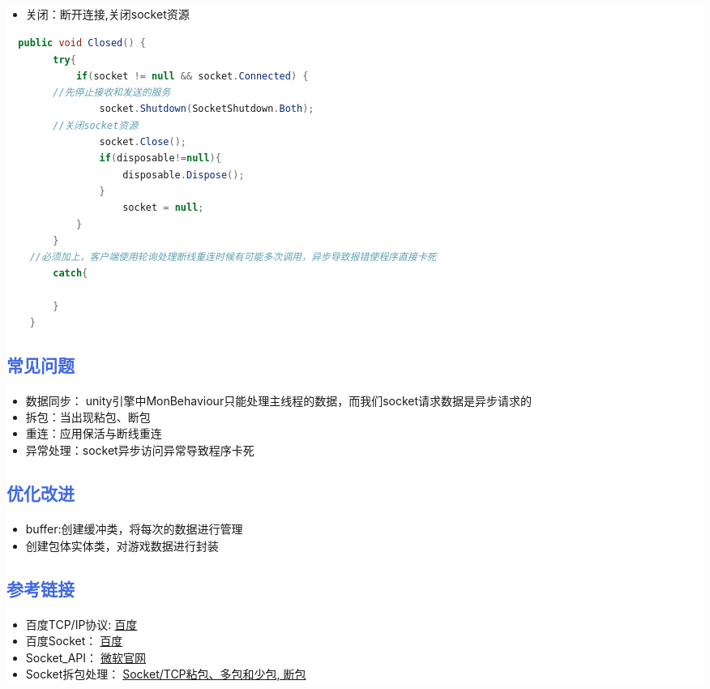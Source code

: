 
* 关闭：断开连接,关闭socket资源
``` csharp
  public void Closed() {
		try{
			if(socket != null && socket.Connected) {
        //先停止接收和发送的服务
				socket.Shutdown(SocketShutdown.Both);
        //关闭socket资源
				socket.Close();
				if(disposable!=null){
					disposable.Dispose();
				}
					socket = null;
			}
		}
    //必须加上，客户端使用轮询处理断线重连时候有可能多次调用，异步导致报错使程序直接卡死
		catch{

		}
	}

```

## <font color=RoyalBlue>常见问题</font>
* 数据同步： unity引擎中MonBehaviour只能处理主线程的数据，而我们socket请求数据是异步请求的
* 拆包：当出现粘包、断包
* 重连：应用保活与断线重连
* 异常处理：socket异步访问异常导致程序卡死

## <font color=RoyalBlue>优化改进</font>
* buffer:创建缓冲类，将每次的数据进行管理
* 创建包体实体类，对游戏数据进行封装

## <font color=RoyalBlue>参考链接</font>
* 百度TCP/IP协议:
[百度](http://baike.baidu.com/item/TCP%2FIP%E5%8D%8F%E8%AE%AE?fromId=7729#3_3)
* 百度Socket：
[百度](http://baike.baidu.com/item/socket/281150)
* Socket_API：
[微软官网](https://msdn.microsoft.com/zh-cn/library/system.net.sockets.socket(v=vs.110).aspx)
* Socket拆包处理：
[Socket/TCP粘包、多包和少包, 断包](http://blog.csdn.net/pi9nc/article/details/17165171)